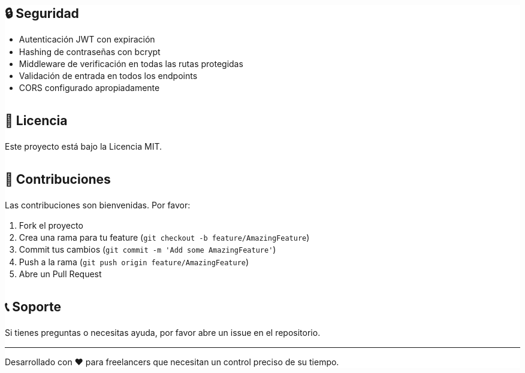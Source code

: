 ## 🔒 Seguridad

- Autenticación JWT con expiración
- Hashing de contraseñas con bcrypt
- Middleware de verificación en todas las rutas protegidas
- Validación de entrada en todos los endpoints
- CORS configurado apropiadamente

## 📄 Licencia

Este proyecto está bajo la Licencia MIT.

## 🤝 Contribuciones

Las contribuciones son bienvenidas. Por favor:

1. Fork el proyecto
2. Crea una rama para tu feature (`git checkout -b feature/AmazingFeature`)
3. Commit tus cambios (`git commit -m 'Add some AmazingFeature'`)
4. Push a la rama (`git push origin feature/AmazingFeature`)
5. Abre un Pull Request

## 📞 Soporte

Si tienes preguntas o necesitas ayuda, por favor abre un issue en el repositorio.

---

Desarrollado con ❤️ para freelancers que necesitan un control preciso de su tiempo.
